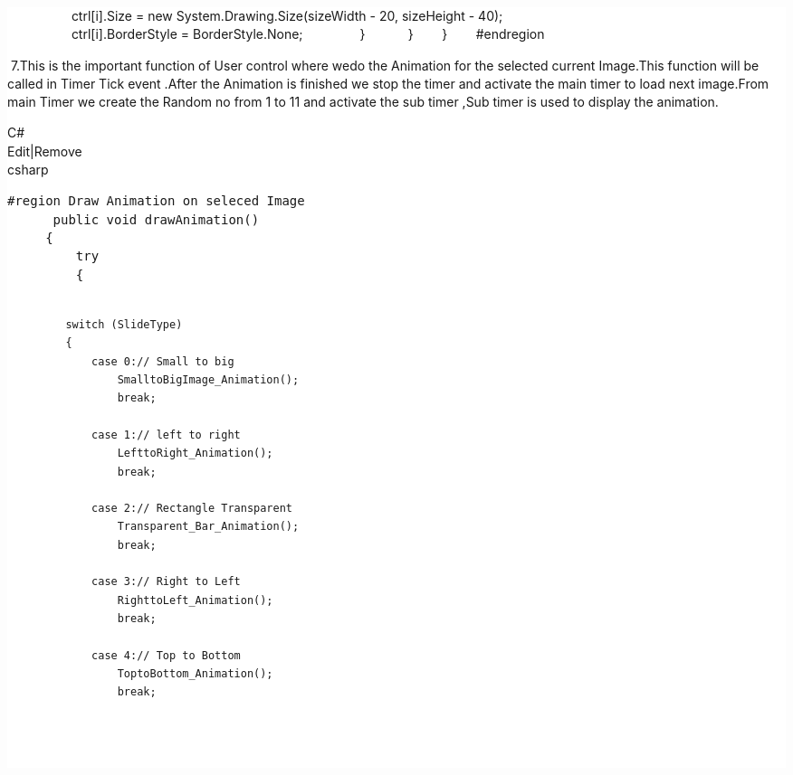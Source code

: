 &nbsp;&nbsp;&nbsp;&nbsp;&nbsp;&nbsp;&nbsp;&nbsp;&nbsp;&nbsp;&nbsp;&nbsp;&nbsp;&nbsp;&nbsp;&nbsp;&nbsp;&nbsp;ctrl[i].Size&nbsp;=&nbsp;<span class="js__operator">new</span>&nbsp;System.Drawing.Size(sizeWidth&nbsp;-&nbsp;<span class="js__num">20</span>,&nbsp;sizeHeight&nbsp;-&nbsp;<span class="js__num">40</span>);&nbsp;
&nbsp;&nbsp;&nbsp;&nbsp;&nbsp;&nbsp;&nbsp;&nbsp;&nbsp;&nbsp;&nbsp;&nbsp;&nbsp;&nbsp;&nbsp;&nbsp;&nbsp;&nbsp;ctrl[i].BorderStyle&nbsp;=&nbsp;BorderStyle.None;&nbsp;
&nbsp;&nbsp;&nbsp;&nbsp;&nbsp;&nbsp;&nbsp;&nbsp;&nbsp;&nbsp;&nbsp;&nbsp;&nbsp;&nbsp;<span class="js__brace">}</span>&nbsp;
&nbsp;&nbsp;&nbsp;&nbsp;&nbsp;&nbsp;&nbsp;&nbsp;&nbsp;&nbsp;<span class="js__brace">}</span>&nbsp;
&nbsp;&nbsp;&nbsp;&nbsp;&nbsp;&nbsp;<span class="js__brace">}</span>&nbsp;
&nbsp;&nbsp;&nbsp;&nbsp;&nbsp;&nbsp;#endregion</pre>
</div>
</div>
</div>
<div class="endscriptcode">&nbsp;7.This is the important function of User control where wedo the Animation for the selected current Image.This function will be called in Timer Tick event .After the Animation is finished we stop the timer and activate the
 main timer to load next image.From main Timer we create the Random no from 1 to 11 and activate the sub timer ,Sub timer is used to display the animation.</div>
<p></p>
<p></p>
<div class="scriptcode">
<div class="pluginEditHolder" pluginCommand="mceScriptCode">
<div class="title"><span>C#</span></div>
<div class="pluginLinkHolder"><span class="pluginEditHolderLink">Edit</span>|<span class="pluginRemoveHolderLink">Remove</span></div>
<span class="hidden">csharp</span>
<pre class="hidden">#region Draw Animation on seleced Image
      public void drawAnimation()
     {
         try
         {

             switch (SlideType)
             {
                 case 0:// Small to big
                     SmalltoBigImage_Animation();
                     break;

                 case 1:// left to right
                     LefttoRight_Animation();
                     break;

                 case 2:// Rectangle Transparent
                     Transparent_Bar_Animation();
                     break;

                 case 3:// Right to Left
                     RighttoLeft_Animation();
                     break;

                 case 4:// Top to Bottom
                     ToptoBottom_Animation();
                     break;
